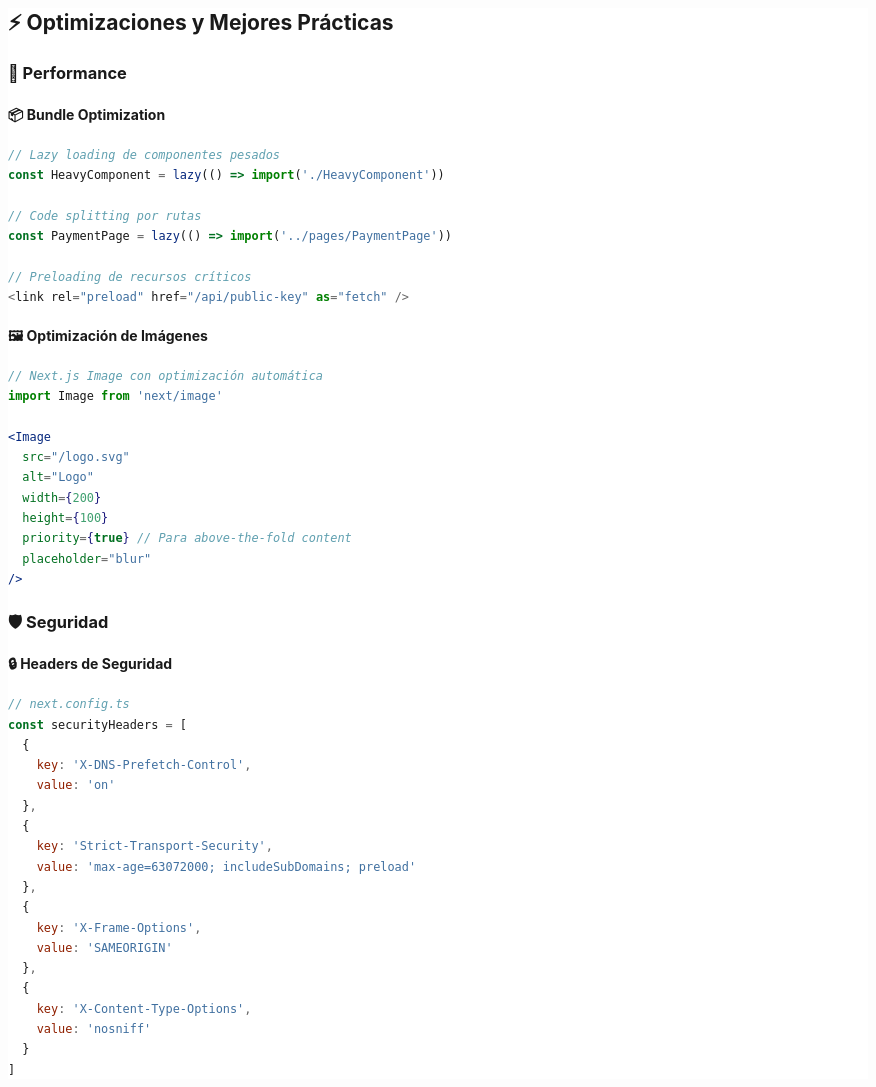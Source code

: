 ## ⚡ Optimizaciones y Mejores Prácticas

### 🚀 Performance

#### 📦 Bundle Optimization
```javascript
// Lazy loading de componentes pesados
const HeavyComponent = lazy(() => import('./HeavyComponent'))

// Code splitting por rutas
const PaymentPage = lazy(() => import('../pages/PaymentPage'))

// Preloading de recursos críticos
<link rel="preload" href="/api/public-key" as="fetch" />
```

#### 🖼️ Optimización de Imágenes
```jsx
// Next.js Image con optimización automática
import Image from 'next/image'

<Image
  src="/logo.svg"
  alt="Logo"
  width={200}
  height={100}
  priority={true} // Para above-the-fold content
  placeholder="blur"
/>
```

### 🛡️ Seguridad

#### 🔒 Headers de Seguridad
```javascript
// next.config.ts
const securityHeaders = [
  {
    key: 'X-DNS-Prefetch-Control',
    value: 'on'
  },
  {
    key: 'Strict-Transport-Security',
    value: 'max-age=63072000; includeSubDomains; preload'
  },
  {
    key: 'X-Frame-Options',
    value: 'SAMEORIGIN'
  },
  {
    key: 'X-Content-Type-Options',
    value: 'nosniff'
  }
]
```

